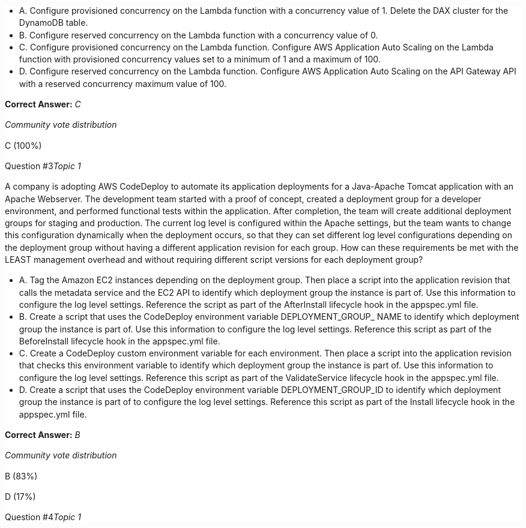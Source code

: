 - A. Configure provisioned concurrency on the Lambda function with a concurrency value of 1. Delete the DAX cluster for the DynamoDB table.
- B. Configure reserved concurrency on the Lambda function with a concurrency value of 0.
- C. Configure provisioned concurrency on the Lambda function. Configure AWS Application Auto Scaling on the Lambda function with provisioned concurrency values set to a minimum of 1 and a maximum of 100.
- D. Configure reserved concurrency on the Lambda function. Configure AWS Application Auto Scaling on the API Gateway API with a reserved concurrency maximum value of 100.

**Correct Answer:** *C*

*Community vote distribution*

C (100%)



Question #3*Topic 1*

A company is adopting AWS CodeDeploy to automate its application deployments for a Java-Apache Tomcat application with an Apache Webserver. The development team started with a proof of concept, created a deployment group for a developer environment, and performed functional tests within the application. After completion, the team will create additional deployment groups for staging and production.
The current log level is configured within the Apache settings, but the team wants to change this configuration dynamically when the deployment occurs, so that they can set different log level configurations depending on the deployment group without having a different application revision for each group.
How can these requirements be met with the LEAST management overhead and without requiring different script versions for each deployment group?

- A. Tag the Amazon EC2 instances depending on the deployment group. Then place a script into the application revision that calls the metadata service and the EC2 API to identify which deployment group the instance is part of. Use this information to configure the log level settings. Reference the script as part of the AfterInstall lifecycle hook in the appspec.yml file.
- B. Create a script that uses the CodeDeploy environment variable DEPLOYMENT_GROUP_ NAME to identify which deployment group the instance is part of. Use this information to configure the log level settings. Reference this script as part of the BeforeInstall lifecycle hook in the appspec.yml file.
- C. Create a CodeDeploy custom environment variable for each environment. Then place a script into the application revision that checks this environment variable to identify which deployment group the instance is part of. Use this information to configure the log level settings. Reference this script as part of the ValidateService lifecycle hook in the appspec.yml file.
- D. Create a script that uses the CodeDeploy environment variable DEPLOYMENT_GROUP_ID to identify which deployment group the instance is part of to configure the log level settings. Reference this script as part of the Install lifecycle hook in the appspec.yml file.

**Correct Answer:** *B*

*Community vote distribution*

B (83%)

D (17%)



Question #4*Topic 1*
